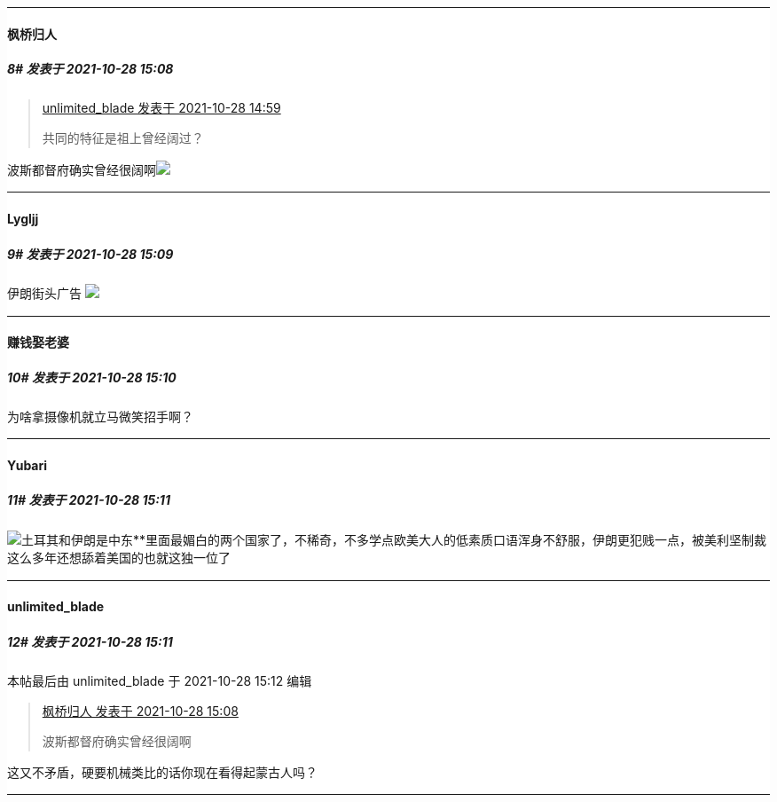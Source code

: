 
*****

####  枫桥归人  
##### 8#       发表于 2021-10-28 15:08


<blockquote><a href="httphttps://bbs.saraba1st.com/2b/forum.php?mod=redirect&amp;goto=findpost&amp;pid=53313187&amp;ptid=2034403" target="_blank">unlimited_blade 发表于 2021-10-28 14:59</a>

共同的特征是祖上曾经阔过？</blockquote>
波斯都督府确实曾经很阔啊<img src="https://static.saraba1st.com/image/smiley/face2017/067.png" referrerpolicy="no-referrer">


*****

####  Lygljj  
##### 9#       发表于 2021-10-28 15:09


伊朗街头广告
<img src="https://z3.ax1x.com/2021/10/28/5qXN1U.jpg" referrerpolicy="no-referrer">


*****

####  赚钱娶老婆  
##### 10#       发表于 2021-10-28 15:10


为啥拿摄像机就立马微笑招手啊？


*****

####  Yubari  
##### 11#       发表于 2021-10-28 15:11


<img src="https://static.saraba1st.com/image/smiley/face2017/066.png" referrerpolicy="no-referrer">土耳其和伊朗是中东**里面最媚白的两个国家了，不稀奇，不多学点欧美大人的低素质口语浑身不舒服，伊朗更犯贱一点，被美利坚制裁这么多年还想舔着美国的也就这独一位了


*****

####  unlimited_blade  
##### 12#       发表于 2021-10-28 15:11


 本帖最后由 unlimited_blade 于 2021-10-28 15:12 编辑 
<blockquote><a href="httphttps://bbs.saraba1st.com/2b/forum.php?mod=redirect&amp;goto=findpost&amp;pid=53313323&amp;ptid=2034403" target="_blank">枫桥归人 发表于 2021-10-28 15:08</a>

波斯都督府确实曾经很阔啊</blockquote>
这又不矛盾，硬要机械类比的话你现在看得起蒙古人吗？


*****

